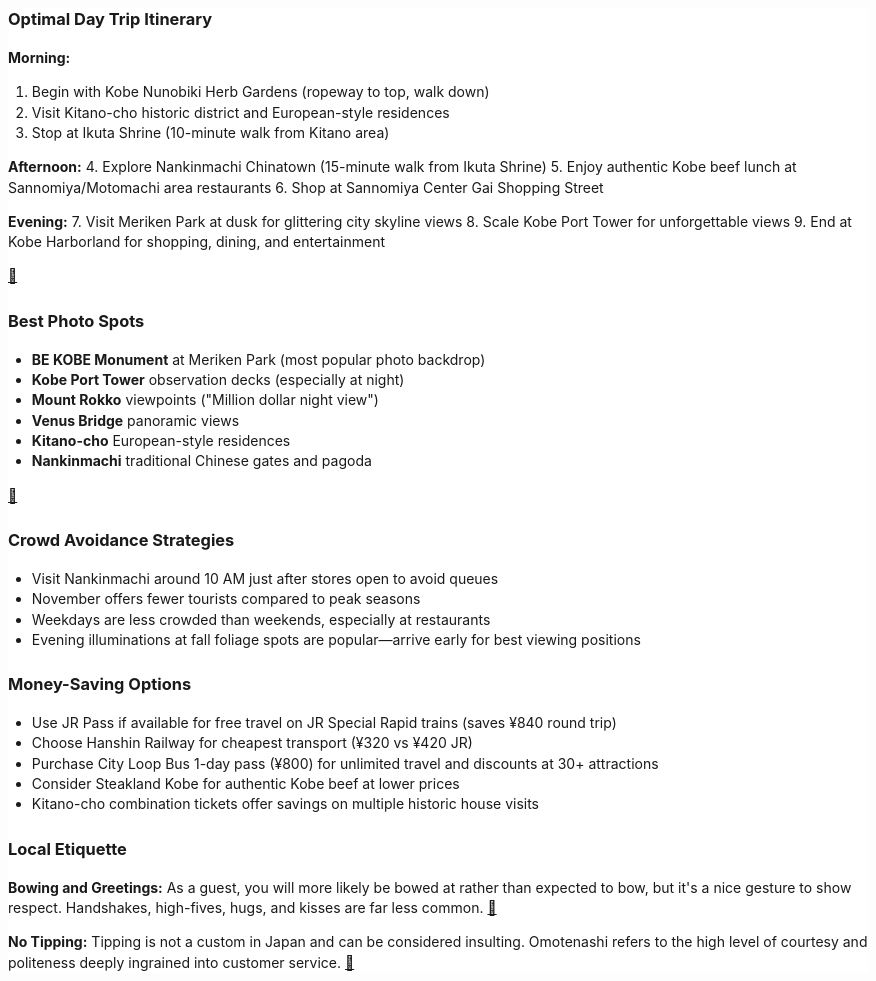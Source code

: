 ### Optimal Day Trip Itinerary

**Morning:**
1. Begin with Kobe Nunobiki Herb Gardens (ropeway to top, walk down)
2. Visit Kitano-cho historic district and European-style residences
3. Stop at Ikuta Shrine (10-minute walk from Kitano area)

**Afternoon:**
4. Explore Nankinmachi Chinatown (15-minute walk from Ikuta Shrine)
5. Enjoy authentic Kobe beef lunch at Sannomiya/Motomachi area restaurants
6. Shop at Sannomiya Center Gai Shopping Street

**Evening:**
7. Visit Meriken Park at dusk for glittering city skyline views
8. Scale Kobe Port Tower for unforgettable views
9. End at Kobe Harborland for shopping, dining, and entertainment

[🔗](https://www.travelynotes.com/blog-japan/a-day-in-kobe-an-exciting-day-trip-itinerary-from-osaka-or-kyoto)

### Best Photo Spots

- **BE KOBE Monument** at Meriken Park (most popular photo backdrop)
- **Kobe Port Tower** observation decks (especially at night)
- **Mount Rokko** viewpoints ("Million dollar night view")
- **Venus Bridge** panoramic views
- **Kitano-cho** European-style residences
- **Nankinmachi** traditional Chinese gates and pagoda

[🔗](https://wanderlog.com/list/geoCategory/160187/best-photo-spots-in-kobe)

### Crowd Avoidance Strategies

- Visit Nankinmachi around 10 AM just after stores open to avoid queues
- November offers fewer tourists compared to peak seasons
- Weekdays are less crowded than weekends, especially at restaurants
- Evening illuminations at fall foliage spots are popular—arrive early for best viewing positions

### Money-Saving Options

- Use JR Pass if available for free travel on JR Special Rapid trains (saves ¥840 round trip)
- Choose Hanshin Railway for cheapest transport (¥320 vs ¥420 JR)
- Purchase City Loop Bus 1-day pass (¥800) for unlimited travel and discounts at 30+ attractions
- Consider Steakland Kobe for authentic Kobe beef at lower prices
- Kitano-cho combination tickets offer savings on multiple historic house visits

### Local Etiquette

**Bowing and Greetings:** As a guest, you will more likely be bowed at rather than expected to bow, but it's a nice gesture to show respect. Handshakes, high-fives, hugs, and kisses are far less common. [🔗](https://www.japan.travel/en/plan/custom-manners/)

**No Tipping:** Tipping is not a custom in Japan and can be considered insulting. Omotenashi refers to the high level of courtesy and politeness deeply ingrained into customer service. [🔗](https://www.japan-guide.com/e/e622.html)
